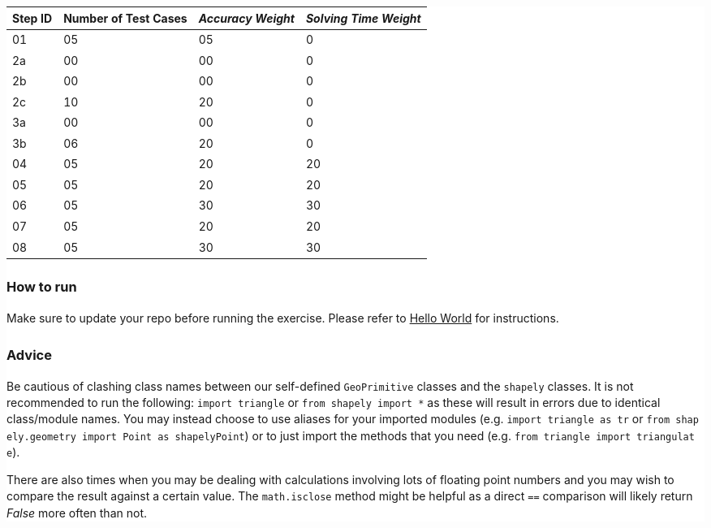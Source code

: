 | Step **ID** | **Number of Test Cases** | *Accuracy Weight* | *Solving Time Weight* |
|-------------|--------------------------|-------------------|-----------------------|
| 01          | 05                       | 05                | 0                     |
| 2a          | 00                       | 00                | 0                     |
| 2b          | 00                       | 00                | 0                     |
| 2c          | 10                       | 20                | 0                     |
| 3a          | 00                       | 00                | 0                     |
| 3b          | 06                       | 20                | 0                     |
| 04          | 05                       | 20                | 20                    |
| 05          | 05                       | 20                | 20                    |
| 06          | 05                       | 30                | 30                    |
| 07          | 05                       | 20                | 20                    |
| 08          | 05                       | 30                | 30                    |

### How to run

Make sure to update your repo before running the exercise. 
Please refer to [Hello World](01-helloworld.md) for instructions.

### Advice

Be cautious of clashing class names between our self-defined `GeoPrimitive` classes and the `shapely` classes. It is not recommended to run the following: `import triangle` or `from shapely import *` as these will result in errors due to identical class/module names. You may instead choose to use aliases for your imported modules (e.g. `import triangle as tr` or `from shapely.geometry import Point as shapelyPoint`) or to just import the methods that you need (e.g. `from triangle import triangulate`).

There are also times when you may be dealing with calculations involving lots of floating point numbers and you may wish to compare the result against a certain value. The `math.isclose` method might be helpful as a direct `==` comparison will likely return *False* more often than not.
